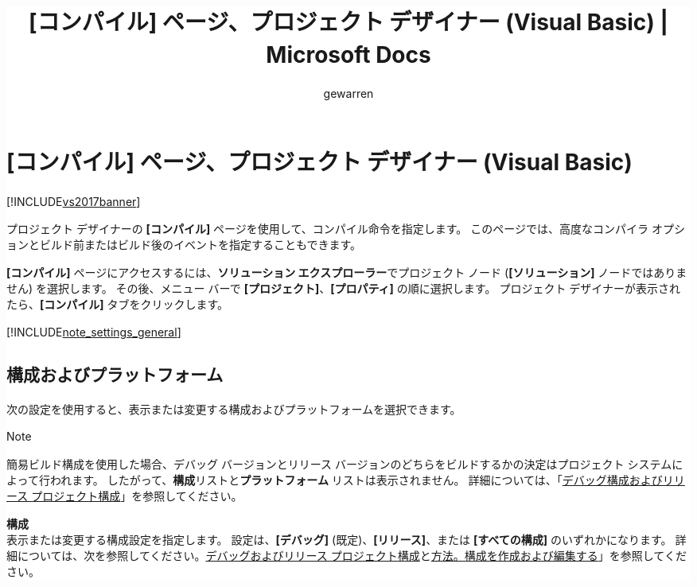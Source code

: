 ﻿---
title: '[コンパイル] ページ、プロジェクト デザイナー (Visual Basic) | Microsoft Docs'
ms.date: 11/15/2016
ms.prod: visual-studio-dev14
ms.technology: vs-ide-general
ms.topic: reference
f1_keywords:
- vb.ProjectPropertiesCompile
helpviewer_keywords:
- compilation, Visual Basic projects
- compilation, options [Visual Basic]
- compilers, Visual Basic options
- compilation, instructions [Visual Basic]
- compiler options, Visual Basic
- Project Designer, Compile page
- Compile page in Project Designer
ms.assetid: b2a80230-906e-4e85-b3e0-fcd9c40426e1
caps.latest.revision: 65
author: gewarren
ms.author: gewarren
manager: jillfra
ms.openlocfilehash: e0352f98fe4d053f8c90d1b2c8f910e73cde23a6
ms.sourcegitcommit: 47eeeeadd84c879636e9d48747b615de69384356
ms.translationtype: HT
ms.contentlocale: ja-JP
ms.lasthandoff: 04/23/2019
ms.locfileid: "63441497"
---
# <a name="compile-page-project-designer-visual-basic"></a>[コンパイル] ページ、プロジェクト デザイナー (Visual Basic)
[!INCLUDE[vs2017banner](../../includes/vs2017banner.md)]

プロジェクト デザイナーの **[コンパイル]** ページを使用して、コンパイル命令を指定します。 このページでは、高度なコンパイラ オプションとビルド前またはビルド後のイベントを指定することもできます。  
  
 **[コンパイル]** ページにアクセスするには、**ソリューション エクスプローラー**でプロジェクト ノード (**[ソリューション]** ノードではありません) を選択します。 その後、メニュー バーで **[プロジェクト]**、**[プロパティ]** の順に選択します。 プロジェクト デザイナーが表示されたら、**[コンパイル]** タブをクリックします。  
  
 [!INCLUDE[note_settings_general](../../includes/note-settings-general-md.md)]  
  
## <a name="configuration-and-platform"></a>構成およびプラットフォーム  
 次の設定を使用すると、表示または変更する構成およびプラットフォームを選択できます。  
  
> [!NOTE]
> 簡易ビルド構成を使用した場合、デバッグ バージョンとリリース バージョンのどちらをビルドするかの決定はプロジェクト システムによって行われます。 したがって、**構成**リストと**プラットフォーム** リストは表示されません。 詳細については、「[デバッグ構成およびリリース プロジェクト構成](http://msdn.microsoft.com/0440b300-0614-4511-901a-105b771b236e)」を参照してください。  
  
 **構成**  
 表示または変更する構成設定を指定します。 設定は、**[デバッグ]** (既定)、**[リリース]**、または **[すべての構成]** のいずれかになります。 詳細については、次を参照してください。[デバッグおよびリリース プロジェクト構成](http://msdn.microsoft.com/0440b300-0614-4511-901a-105b771b236e)と[方法。構成を作成および編集する](../../ide/how-to-create-and-edit-configurations.md)」を参照してください。  
  